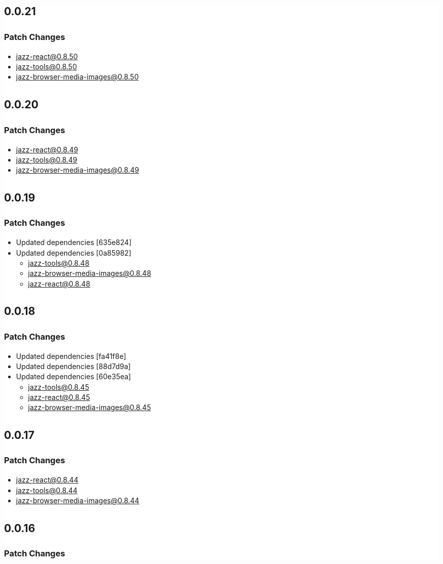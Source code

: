 ## 0.0.21

### Patch Changes

- jazz-react@0.8.50
- jazz-tools@0.8.50
- jazz-browser-media-images@0.8.50

## 0.0.20

### Patch Changes

- jazz-react@0.8.49
- jazz-tools@0.8.49
- jazz-browser-media-images@0.8.49

## 0.0.19

### Patch Changes

- Updated dependencies [635e824]
- Updated dependencies [0a85982]
  - jazz-tools@0.8.48
  - jazz-browser-media-images@0.8.48
  - jazz-react@0.8.48

## 0.0.18

### Patch Changes

- Updated dependencies [fa41f8e]
- Updated dependencies [88d7d9a]
- Updated dependencies [60e35ea]
  - jazz-tools@0.8.45
  - jazz-react@0.8.45
  - jazz-browser-media-images@0.8.45

## 0.0.17

### Patch Changes

- jazz-react@0.8.44
- jazz-tools@0.8.44
- jazz-browser-media-images@0.8.44

## 0.0.16

### Patch Changes

